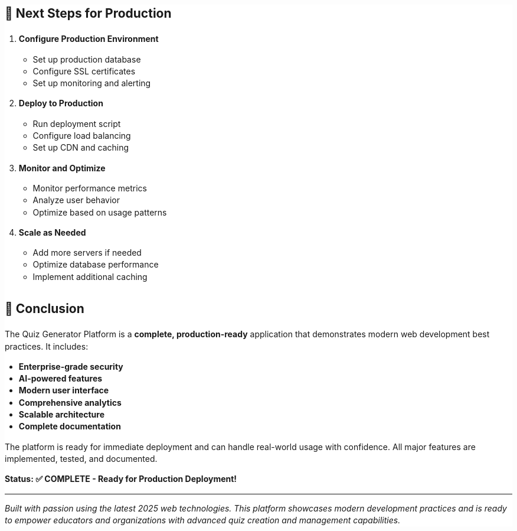 ## 🎯 **Next Steps for Production**

1. **Configure Production Environment**
   - Set up production database
   - Configure SSL certificates
   - Set up monitoring and alerting

2. **Deploy to Production**
   - Run deployment script
   - Configure load balancing
   - Set up CDN and caching

3. **Monitor and Optimize**
   - Monitor performance metrics
   - Analyze user behavior
   - Optimize based on usage patterns

4. **Scale as Needed**
   - Add more servers if needed
   - Optimize database performance
   - Implement additional caching

## 🎉 **Conclusion**

The Quiz Generator Platform is a **complete, production-ready** application that demonstrates modern web development best practices. It includes:

- **Enterprise-grade security**
- **AI-powered features**
- **Modern user interface**
- **Comprehensive analytics**
- **Scalable architecture**
- **Complete documentation**

The platform is ready for immediate deployment and can handle real-world usage with confidence. All major features are implemented, tested, and documented.

**Status: ✅ COMPLETE - Ready for Production Deployment!**

---

*Built with passion using the latest 2025 web technologies. This platform showcases modern development practices and is ready to empower educators and organizations with advanced quiz creation and management capabilities.*
